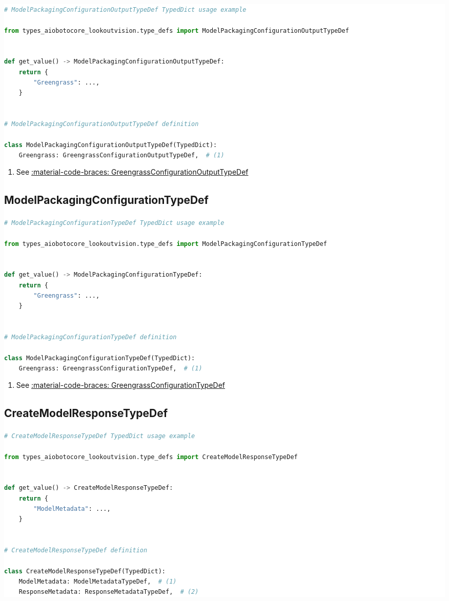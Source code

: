```python
# ModelPackagingConfigurationOutputTypeDef TypedDict usage example

from types_aiobotocore_lookoutvision.type_defs import ModelPackagingConfigurationOutputTypeDef


def get_value() -> ModelPackagingConfigurationOutputTypeDef:
    return {
        "Greengrass": ...,
    }


# ModelPackagingConfigurationOutputTypeDef definition

class ModelPackagingConfigurationOutputTypeDef(TypedDict):
    Greengrass: GreengrassConfigurationOutputTypeDef,  # (1)
```

1. See [:material-code-braces: GreengrassConfigurationOutputTypeDef](./type_defs.md#greengrassconfigurationoutputtypedef)

## ModelPackagingConfigurationTypeDef

```python
# ModelPackagingConfigurationTypeDef TypedDict usage example

from types_aiobotocore_lookoutvision.type_defs import ModelPackagingConfigurationTypeDef


def get_value() -> ModelPackagingConfigurationTypeDef:
    return {
        "Greengrass": ...,
    }


# ModelPackagingConfigurationTypeDef definition

class ModelPackagingConfigurationTypeDef(TypedDict):
    Greengrass: GreengrassConfigurationTypeDef,  # (1)
```

1. See [:material-code-braces: GreengrassConfigurationTypeDef](./type_defs.md#greengrassconfigurationtypedef)

## CreateModelResponseTypeDef

```python
# CreateModelResponseTypeDef TypedDict usage example

from types_aiobotocore_lookoutvision.type_defs import CreateModelResponseTypeDef


def get_value() -> CreateModelResponseTypeDef:
    return {
        "ModelMetadata": ...,
    }


# CreateModelResponseTypeDef definition

class CreateModelResponseTypeDef(TypedDict):
    ModelMetadata: ModelMetadataTypeDef,  # (1)
    ResponseMetadata: ResponseMetadataTypeDef,  # (2)
```
